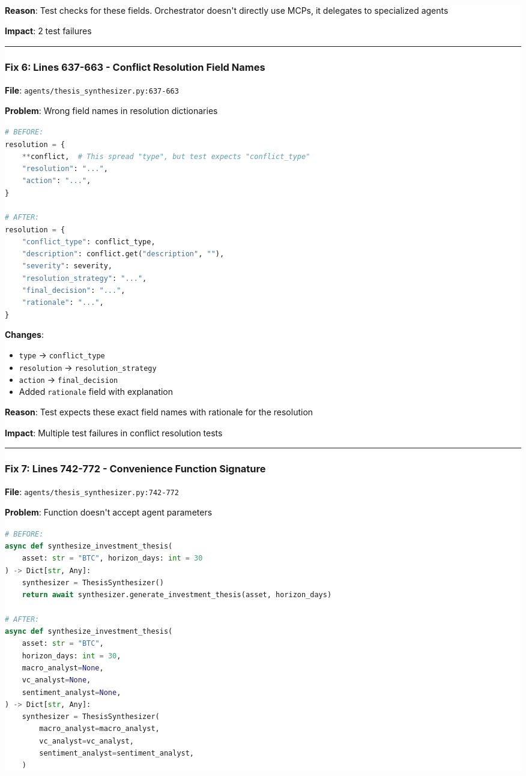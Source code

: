 **Reason**: Test checks for these fields. Orchestrator doesn't directly use MCPs, it delegates to specialized agents

**Impact**: 2 test failures

---

### Fix 6: Lines 637-663 - Conflict Resolution Field Names
**File**: `agents/thesis_synthesizer.py:637-663`

**Problem**: Wrong field names in resolution dictionaries
```python
# BEFORE:
resolution = {
    **conflict,  # This spread "type", but test expects "conflict_type"
    "resolution": "...",
    "action": "...",
}

# AFTER:
resolution = {
    "conflict_type": conflict_type,
    "description": conflict.get("description", ""),
    "severity": severity,
    "resolution_strategy": "...",
    "final_decision": "...",
    "rationale": "...",
}
```

**Changes**:
- `type` → `conflict_type`
- `resolution` → `resolution_strategy`
- `action` → `final_decision`
- Added `rationale` field with explanation

**Reason**: Test expects these exact field names with rationale for the resolution

**Impact**: Multiple test failures in conflict resolution tests

---

### Fix 7: Lines 742-772 - Convenience Function Signature
**File**: `agents/thesis_synthesizer.py:742-772`

**Problem**: Function doesn't accept agent parameters
```python
# BEFORE:
async def synthesize_investment_thesis(
    asset: str = "BTC", horizon_days: int = 30
) -> Dict[str, Any]:
    synthesizer = ThesisSynthesizer()
    return await synthesizer.generate_investment_thesis(asset, horizon_days)

# AFTER:
async def synthesize_investment_thesis(
    asset: str = "BTC",
    horizon_days: int = 30,
    macro_analyst=None,
    vc_analyst=None,
    sentiment_analyst=None,
) -> Dict[str, Any]:
    synthesizer = ThesisSynthesizer(
        macro_analyst=macro_analyst,
        vc_analyst=vc_analyst,
        sentiment_analyst=sentiment_analyst,
    )
```